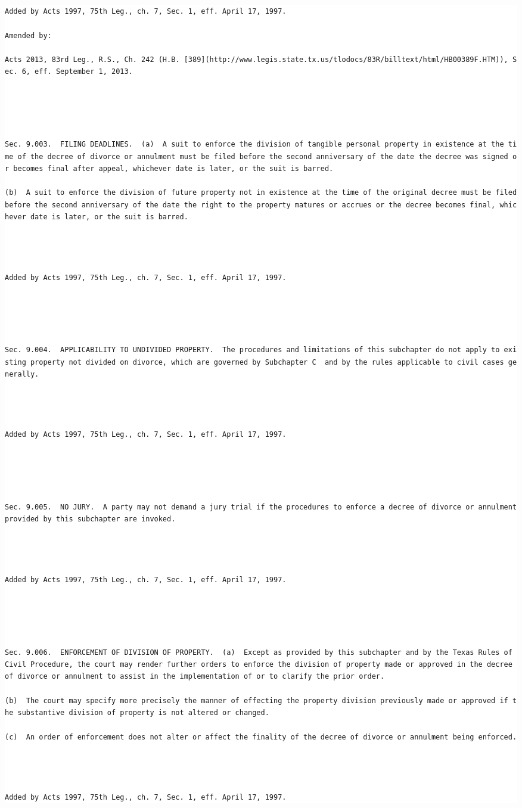     
    Added by Acts 1997, 75th Leg., ch. 7, Sec. 1, eff. April 17, 1997.
    
    Amended by: 
    
    Acts 2013, 83rd Leg., R.S., Ch. 242 (H.B. [389](http://www.legis.state.tx.us/tlodocs/83R/billtext/html/HB00389F.HTM)), Sec. 6, eff. September 1, 2013.
    
    
    
    
    
    Sec. 9.003.  FILING DEADLINES.  (a)  A suit to enforce the division of tangible personal property in existence at the time of the decree of divorce or annulment must be filed before the second anniversary of the date the decree was signed or becomes final after appeal, whichever date is later, or the suit is barred.
    
    (b)  A suit to enforce the division of future property not in existence at the time of the original decree must be filed before the second anniversary of the date the right to the property matures or accrues or the decree becomes final, whichever date is later, or the suit is barred.
    
    
    
    
    Added by Acts 1997, 75th Leg., ch. 7, Sec. 1, eff. April 17, 1997.
    
    
    
    
    
    Sec. 9.004.  APPLICABILITY TO UNDIVIDED PROPERTY.  The procedures and limitations of this subchapter do not apply to existing property not divided on divorce, which are governed by Subchapter C  and by the rules applicable to civil cases generally.
    
    
    
    
    Added by Acts 1997, 75th Leg., ch. 7, Sec. 1, eff. April 17, 1997.
    
    
    
    
    
    Sec. 9.005.  NO JURY.  A party may not demand a jury trial if the procedures to enforce a decree of divorce or annulment provided by this subchapter are invoked.
    
    
    
    
    Added by Acts 1997, 75th Leg., ch. 7, Sec. 1, eff. April 17, 1997.
    
    
    
    
    
    Sec. 9.006.  ENFORCEMENT OF DIVISION OF PROPERTY.  (a)  Except as provided by this subchapter and by the Texas Rules of Civil Procedure, the court may render further orders to enforce the division of property made or approved in the decree of divorce or annulment to assist in the implementation of or to clarify the prior order.
    
    (b)  The court may specify more precisely the manner of effecting the property division previously made or approved if the substantive division of property is not altered or changed.
    
    (c)  An order of enforcement does not alter or affect the finality of the decree of divorce or annulment being enforced.
    
    
    
    
    Added by Acts 1997, 75th Leg., ch. 7, Sec. 1, eff. April 17, 1997.
    